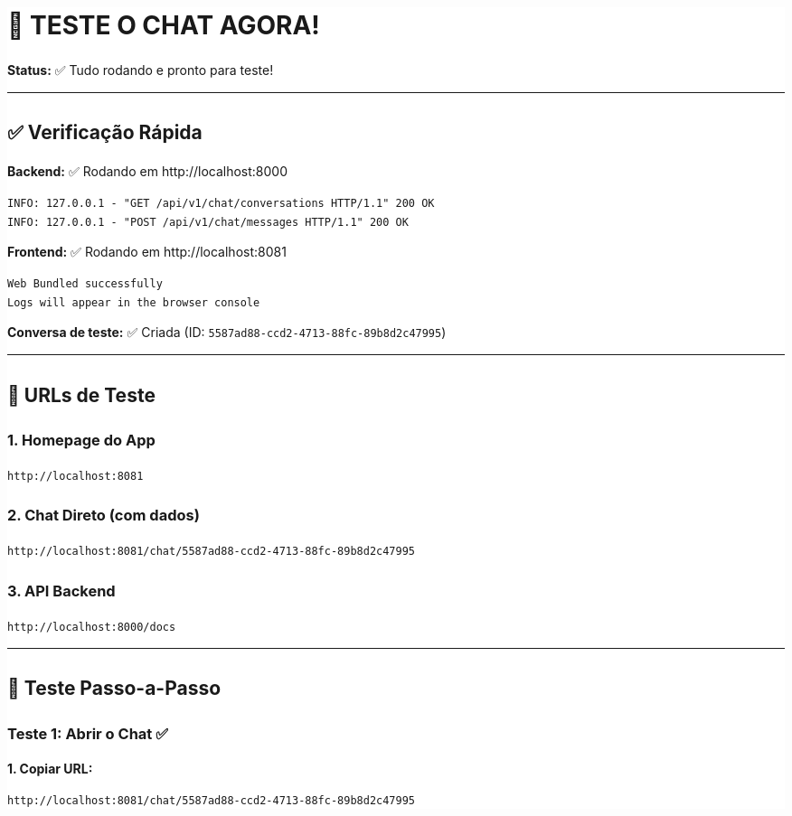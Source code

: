 # 🧪 TESTE O CHAT AGORA!

**Status:** ✅ Tudo rodando e pronto para teste!

---

## ✅ Verificação Rápida

**Backend:** ✅ Rodando em http://localhost:8000
```
INFO: 127.0.0.1 - "GET /api/v1/chat/conversations HTTP/1.1" 200 OK
INFO: 127.0.0.1 - "POST /api/v1/chat/messages HTTP/1.1" 200 OK
```

**Frontend:** ✅ Rodando em http://localhost:8081
```
Web Bundled successfully
Logs will appear in the browser console
```

**Conversa de teste:** ✅ Criada (ID: `5587ad88-ccd2-4713-88fc-89b8d2c47995`)

---

## 🎯 URLs de Teste

### 1. Homepage do App
```
http://localhost:8081
```

### 2. Chat Direto (com dados)
```
http://localhost:8081/chat/5587ad88-ccd2-4713-88fc-89b8d2c47995
```

### 3. API Backend
```
http://localhost:8000/docs
```

---

## 🧪 Teste Passo-a-Passo

### Teste 1: Abrir o Chat ✅

**1. Copiar URL:**
```
http://localhost:8081/chat/5587ad88-ccd2-4713-88fc-89b8d2c47995
```
